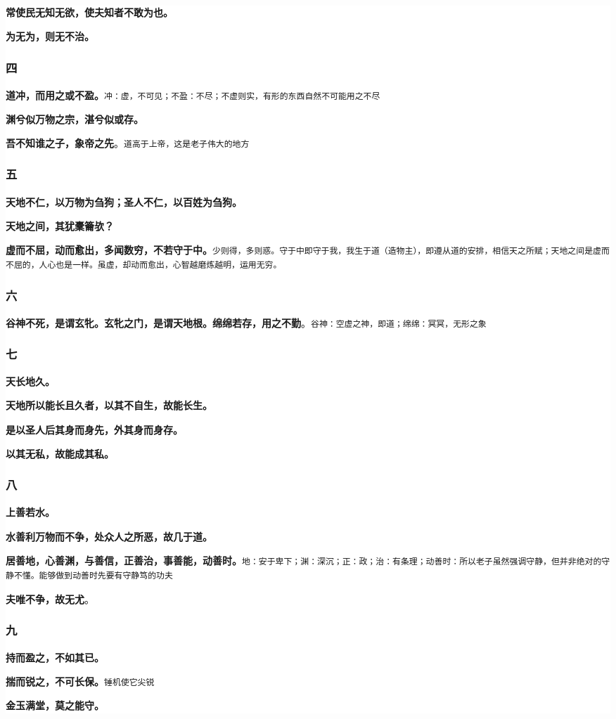**常使民无知无欲，使夫知者不敢为也。**

**为无为，则无不治。**



### 四

**道冲，而用之或不盈。**`冲：虚，不可见；不盈：不尽；不虚则实，有形的东西自然不可能用之不尽`

**渊兮似万物之宗，湛兮似或存。**

**吾不知谁之子，象帝之先**。`道高于上帝，这是老子伟大的地方`



### 五

**天地不仁，以万物为刍狗；圣人不仁，以百姓为刍狗。**

**天地之间，其犹橐籥欤？**

**虚而不屈，动而愈出，多闻数穷，不若守于中。**`少则得，多则惑。守于中即守于我，我生于道（造物主），即遵从道的安排，相信天之所赋；天地之间是虚而不屈的，人心也是一样。虽虚，却动而愈出，心智越磨炼越明，运用无穷。`



### 六

**谷神不死，是谓玄牝。玄牝之门，是谓天地根。绵绵若存，用之不勤**。`谷神：空虚之神，即道；绵绵：冥冥，无形之象`



### 七

**天长地久。**

**天地所以能长且久者，以其不自生，故能长生。**

**是以圣人后其身而身先，外其身而身存。**

**以其无私，故能成其私。**



### 八

**上善若水。**

**水善利万物而不争，处众人之所恶，故几于道。**

**居善地，心善渊，与善信，正善治，事善能，动善时。**`地：安于卑下；渊：深沉；正：政；治：有条理；动善时：所以老子虽然强调守静，但并非绝对的守静不懂。能够做到动善时先要有守静笃的功夫`

**夫唯不争，故无尤**。



### 九

**持而盈之，不如其已。**

**揣而锐之，不可长保。**`锤机使它尖锐`

**金玉满堂，莫之能守。**
